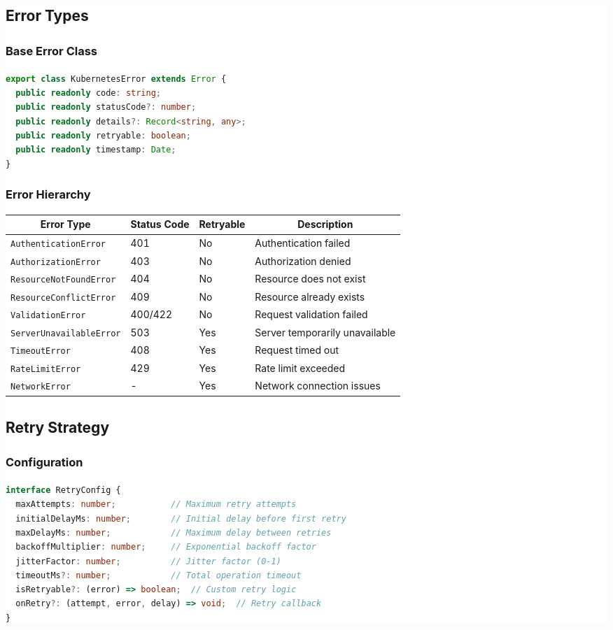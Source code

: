 ## Error Types

### Base Error Class

```typescript
export class KubernetesError extends Error {
  public readonly code: string;
  public readonly statusCode?: number;
  public readonly details?: Record<string, any>;
  public readonly retryable: boolean;
  public readonly timestamp: Date;
}
```

### Error Hierarchy

| Error Type | Status Code | Retryable | Description |
|------------|-------------|-----------|-------------|
| `AuthenticationError` | 401 | No | Authentication failed |
| `AuthorizationError` | 403 | No | Authorization denied |
| `ResourceNotFoundError` | 404 | No | Resource does not exist |
| `ResourceConflictError` | 409 | No | Resource already exists |
| `ValidationError` | 400/422 | No | Request validation failed |
| `ServerUnavailableError` | 503 | Yes | Server temporarily unavailable |
| `TimeoutError` | 408 | Yes | Request timed out |
| `RateLimitError` | 429 | Yes | Rate limit exceeded |
| `NetworkError` | - | Yes | Network connection issues |

## Retry Strategy

### Configuration

```typescript
interface RetryConfig {
  maxAttempts: number;           // Maximum retry attempts
  initialDelayMs: number;        // Initial delay before first retry
  maxDelayMs: number;            // Maximum delay between retries
  backoffMultiplier: number;     // Exponential backoff factor
  jitterFactor: number;          // Jitter factor (0-1)
  timeoutMs?: number;            // Total operation timeout
  isRetryable?: (error) => boolean;  // Custom retry logic
  onRetry?: (attempt, error, delay) => void;  // Retry callback
}
```
